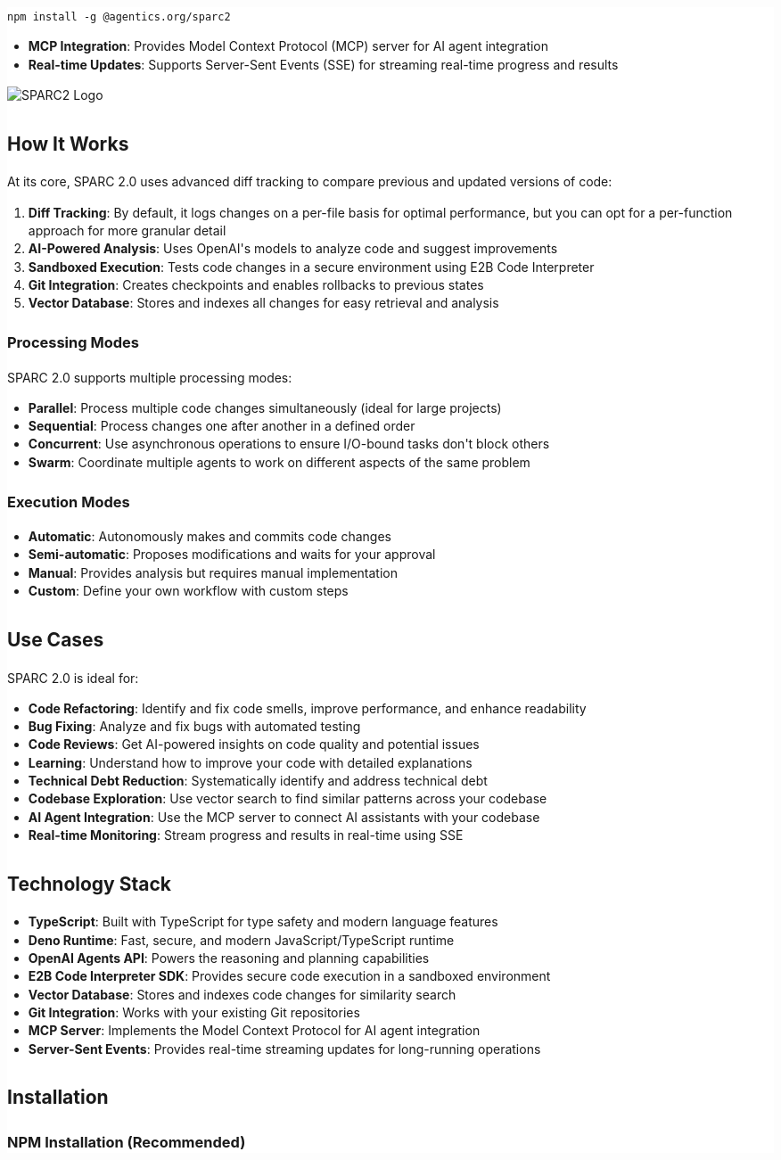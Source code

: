 ``` npm install -g @agentics.org/sparc2 ```
- **MCP Integration**: Provides Model Context Protocol (MCP) server for AI agent integration
- **Real-time Updates**: Supports Server-Sent Events (SSE) for streaming real-time progress and results

![SPARC2 Logo](assets/image.png)

## How It Works

At its core, SPARC 2.0 uses advanced diff tracking to compare previous and updated versions of code:

1. **Diff Tracking**: By default, it logs changes on a per-file basis for optimal performance, but you can opt for a per-function approach for more granular detail
2. **AI-Powered Analysis**: Uses OpenAI's models to analyze code and suggest improvements
3. **Sandboxed Execution**: Tests code changes in a secure environment using E2B Code Interpreter
4. **Git Integration**: Creates checkpoints and enables rollbacks to previous states
5. **Vector Database**: Stores and indexes all changes for easy retrieval and analysis

### Processing Modes

SPARC 2.0 supports multiple processing modes:

- **Parallel**: Process multiple code changes simultaneously (ideal for large projects)
- **Sequential**: Process changes one after another in a defined order
- **Concurrent**: Use asynchronous operations to ensure I/O-bound tasks don't block others
- **Swarm**: Coordinate multiple agents to work on different aspects of the same problem

### Execution Modes

- **Automatic**: Autonomously makes and commits code changes
- **Semi-automatic**: Proposes modifications and waits for your approval
- **Manual**: Provides analysis but requires manual implementation
- **Custom**: Define your own workflow with custom steps

## Use Cases

SPARC 2.0 is ideal for:

- **Code Refactoring**: Identify and fix code smells, improve performance, and enhance readability
- **Bug Fixing**: Analyze and fix bugs with automated testing
- **Code Reviews**: Get AI-powered insights on code quality and potential issues
- **Learning**: Understand how to improve your code with detailed explanations
- **Technical Debt Reduction**: Systematically identify and address technical debt
- **Codebase Exploration**: Use vector search to find similar patterns across your codebase
- **AI Agent Integration**: Use the MCP server to connect AI assistants with your codebase
- **Real-time Monitoring**: Stream progress and results in real-time using SSE

## Technology Stack

- **TypeScript**: Built with TypeScript for type safety and modern language features
- **Deno Runtime**: Fast, secure, and modern JavaScript/TypeScript runtime
- **OpenAI Agents API**: Powers the reasoning and planning capabilities
- **E2B Code Interpreter SDK**: Provides secure code execution in a sandboxed environment
- **Vector Database**: Stores and indexes code changes for similarity search
- **Git Integration**: Works with your existing Git repositories
- **MCP Server**: Implements the Model Context Protocol for AI agent integration
- **Server-Sent Events**: Provides real-time streaming updates for long-running operations

## Installation

### NPM Installation (Recommended)

```bash
```